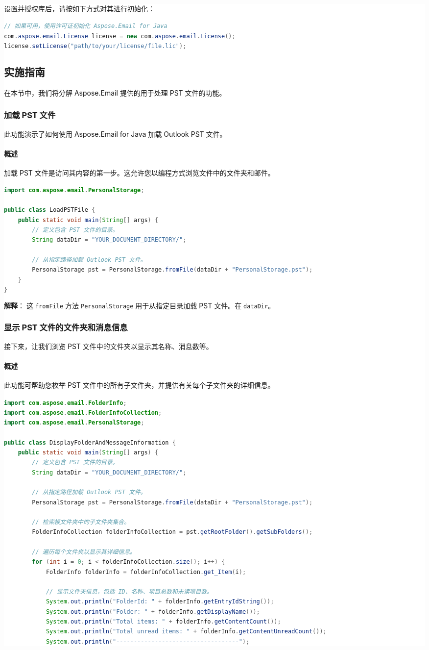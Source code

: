 设置并授权库后，请按如下方式对其进行初始化：

```java
// 如果可用，使用许可证初始化 Aspose.Email for Java
com.aspose.email.License license = new com.aspose.email.License();
license.setLicense("path/to/your/license/file.lic");
```

## 实施指南
在本节中，我们将分解 Aspose.Email 提供的用于处理 PST 文件的功能。

### 加载 PST 文件
此功能演示了如何使用 Aspose.Email for Java 加载 Outlook PST 文件。

#### 概述
加载 PST 文件是访问其内容的第一步。这允许您以编程方式浏览文件中的文件夹和邮件。

```java
import com.aspose.email.PersonalStorage;

public class LoadPSTFile {
    public static void main(String[] args) {
        // 定义包含 PST 文件的目录。
        String dataDir = "YOUR_DOCUMENT_DIRECTORY/";

        // 从指定路径加载 Outlook PST 文件。
        PersonalStorage pst = PersonalStorage.fromFile(dataDir + "PersonalStorage.pst");
    }
}
```

**解释**： 这 `fromFile` 方法 `PersonalStorage` 用于从指定目录加载 PST 文件。在 `dataDir`。

### 显示 PST 文件的文件夹和消息信息
接下来，让我们浏览 PST 文件中的文件夹以显示其名称、消息数等。

#### 概述
此功能可帮助您枚举 PST 文件中的所有子文件夹，并提供有关每个子文件夹的详细信息。

```java
import com.aspose.email.FolderInfo;
import com.aspose.email.FolderInfoCollection;
import com.aspose.email.PersonalStorage;

public class DisplayFolderAndMessageInformation {
    public static void main(String[] args) {
        // 定义包含 PST 文件的目录。
        String dataDir = "YOUR_DOCUMENT_DIRECTORY/";

        // 从指定路径加载 Outlook PST 文件。
        PersonalStorage pst = PersonalStorage.fromFile(dataDir + "PersonalStorage.pst");

        // 检索根文件夹中的子文件夹集合。
        FolderInfoCollection folderInfoCollection = pst.getRootFolder().getSubFolders();

        // 遍历每个文件夹以显示其详细信息。
        for (int i = 0; i < folderInfoCollection.size(); i++) {
            FolderInfo folderInfo = folderInfoCollection.get_Item(i);

            // 显示文件夹信息，包括 ID、名称、项目总数和未读项目数。
            System.out.println("FolderId: " + folderInfo.getEntryIdString());
            System.out.println("Folder: " + folderInfo.getDisplayName());
            System.out.println("Total items: " + folderInfo.getContentCount());
            System.out.println("Total unread items: " + folderInfo.getContentUnreadCount());
            System.out.println("-----------------------------------");
```